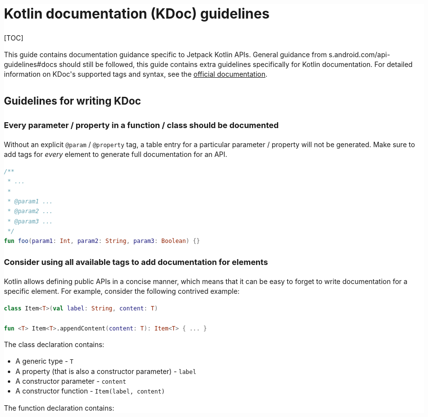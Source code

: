 # Kotlin documentation (KDoc) guidelines

[TOC]

This guide contains documentation guidance specific to Jetpack Kotlin APIs.
General guidance from
s.android.com/api-guidelines#docs
should still be followed, this guide contains extra guidelines specifically for
Kotlin documentation. For detailed information on KDoc's supported tags and
syntax, see the
[official documentation](https://kotlinlang.org/docs/kotlin-doc.html).

## Guidelines for writing KDoc

### Every parameter / property in a function / class should be documented

Without an explicit `@param` / `@property` tag, a table entry for a particular
parameter / property will not be generated. Make sure to add tags for *every*
element to generate full documentation for an API.

```kotlin {.good}
/**
 * ...
 *
 * @param1 ...
 * @param2 ...
 * @param3 ...
 */
fun foo(param1: Int, param2: String, param3: Boolean) {}
```

### Consider using all available tags to add documentation for elements

Kotlin allows defining public APIs in a concise manner, which means that it can
be easy to forget to write documentation for a specific element. For example,
consider the following contrived example:

```kotlin
class Item<T>(val label: String, content: T)

fun <T> Item<T>.appendContent(content: T): Item<T> { ... }
```

The class declaration contains:

*   A generic type - `T`
*   A property (that is also a constructor parameter) - `label`
*   A constructor parameter - `content`
*   A constructor function - `Item(label, content)`

The function declaration contains:
